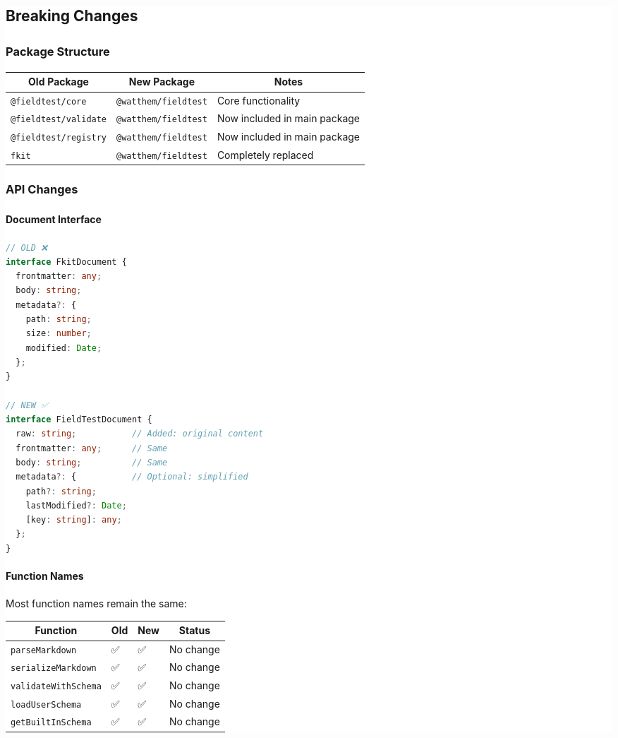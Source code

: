 ## Breaking Changes

### Package Structure

| Old Package | New Package | Notes |
|-------------|-------------|-------|
| `@fieldtest/core` | `@watthem/fieldtest` | Core functionality |
| `@fieldtest/validate` | `@watthem/fieldtest` | Now included in main package |
| `@fieldtest/registry` | `@watthem/fieldtest` | Now included in main package |
| `fkit` | `@watthem/fieldtest` | Completely replaced |

### API Changes

#### Document Interface

```typescript
// OLD ❌
interface FkitDocument {
  frontmatter: any;
  body: string;
  metadata?: {
    path: string;
    size: number;
    modified: Date;
  };
}

// NEW ✅
interface FieldTestDocument {
  raw: string;           // Added: original content
  frontmatter: any;      // Same
  body: string;          // Same
  metadata?: {           // Optional: simplified
    path?: string;
    lastModified?: Date;
    [key: string]: any;
  };
}
```

#### Function Names

Most function names remain the same:

| Function | Old | New | Status |
|----------|-----|-----|--------|
| `parseMarkdown` | ✅ | ✅ | No change |
| `serializeMarkdown` | ✅ | ✅ | No change |
| `validateWithSchema` | ✅ | ✅ | No change |
| `loadUserSchema` | ✅ | ✅ | No change |
| `getBuiltInSchema` | ✅ | ✅ | No change |
